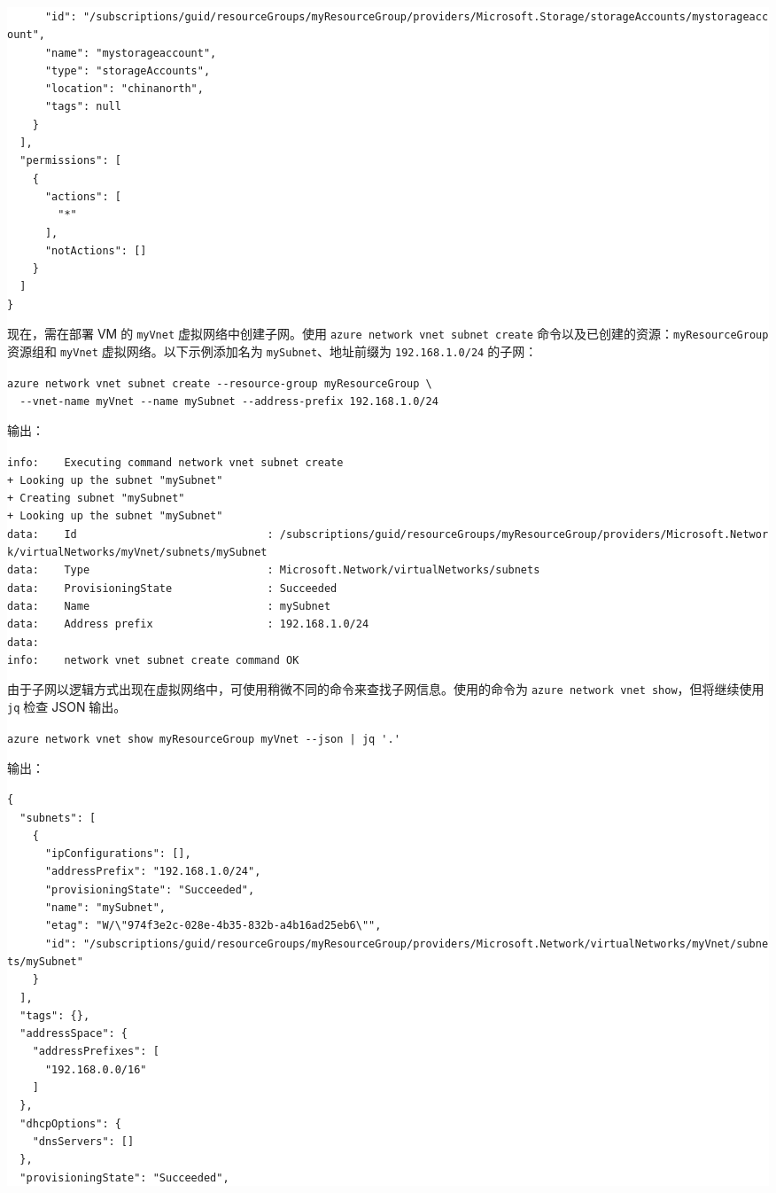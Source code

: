           "id": "/subscriptions/guid/resourceGroups/myResourceGroup/providers/Microsoft.Storage/storageAccounts/mystorageaccount",
          "name": "mystorageaccount",
          "type": "storageAccounts",
          "location": "chinanorth",
          "tags": null
        }
      ],
      "permissions": [
        {
          "actions": [
            "*"
          ],
          "notActions": []
        }
      ]
    }

现在，需在部署 VM 的 `myVnet` 虚拟网络中创建子网。使用 `azure network vnet subnet create` 命令以及已创建的资源：`myResourceGroup` 资源组和 `myVnet` 虚拟网络。以下示例添加名为 `mySubnet`、地址前缀为 `192.168.1.0/24` 的子网：

    azure network vnet subnet create --resource-group myResourceGroup \
      --vnet-name myVnet --name mySubnet --address-prefix 192.168.1.0/24

输出：

    info:    Executing command network vnet subnet create
    + Looking up the subnet "mySubnet"
    + Creating subnet "mySubnet"
    + Looking up the subnet "mySubnet"
    data:    Id                              : /subscriptions/guid/resourceGroups/myResourceGroup/providers/Microsoft.Network/virtualNetworks/myVnet/subnets/mySubnet
    data:    Type                            : Microsoft.Network/virtualNetworks/subnets
    data:    ProvisioningState               : Succeeded
    data:    Name                            : mySubnet
    data:    Address prefix                  : 192.168.1.0/24
    data:
    info:    network vnet subnet create command OK

由于子网以逻辑方式出现在虚拟网络中，可使用稍微不同的命令来查找子网信息。使用的命令为 `azure network vnet show`，但将继续使用 `jq` 检查 JSON 输出。

    azure network vnet show myResourceGroup myVnet --json | jq '.'

输出：

    {
      "subnets": [
        {
          "ipConfigurations": [],
          "addressPrefix": "192.168.1.0/24",
          "provisioningState": "Succeeded",
          "name": "mySubnet",
          "etag": "W/\"974f3e2c-028e-4b35-832b-a4b16ad25eb6\"",
          "id": "/subscriptions/guid/resourceGroups/myResourceGroup/providers/Microsoft.Network/virtualNetworks/myVnet/subnets/mySubnet"
        }
      ],
      "tags": {},
      "addressSpace": {
        "addressPrefixes": [
          "192.168.0.0/16"
        ]
      },
      "dhcpOptions": {
        "dnsServers": []
      },
      "provisioningState": "Succeeded",